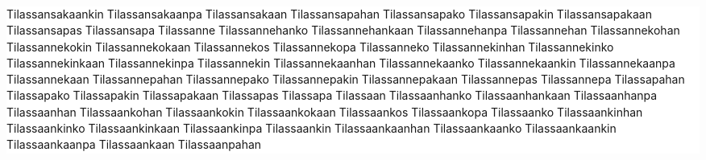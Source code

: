 Tilassansakaankin
Tilassansakaanpa
Tilassansakaan
Tilassansapahan
Tilassansapako
Tilassansapakin
Tilassansapakaan
Tilassansapas
Tilassansapa
Tilassanne
Tilassannehanko
Tilassannehankaan
Tilassannehanpa
Tilassannehan
Tilassannekohan
Tilassannekokin
Tilassannekokaan
Tilassannekos
Tilassannekopa
Tilassanneko
Tilassannekinhan
Tilassannekinko
Tilassannekinkaan
Tilassannekinpa
Tilassannekin
Tilassannekaanhan
Tilassannekaanko
Tilassannekaankin
Tilassannekaanpa
Tilassannekaan
Tilassannepahan
Tilassannepako
Tilassannepakin
Tilassannepakaan
Tilassannepas
Tilassannepa
Tilassapahan
Tilassapako
Tilassapakin
Tilassapakaan
Tilassapas
Tilassapa
Tilassaan
Tilassaanhanko
Tilassaanhankaan
Tilassaanhanpa
Tilassaanhan
Tilassaankohan
Tilassaankokin
Tilassaankokaan
Tilassaankos
Tilassaankopa
Tilassaanko
Tilassaankinhan
Tilassaankinko
Tilassaankinkaan
Tilassaankinpa
Tilassaankin
Tilassaankaanhan
Tilassaankaanko
Tilassaankaankin
Tilassaankaanpa
Tilassaankaan
Tilassaanpahan